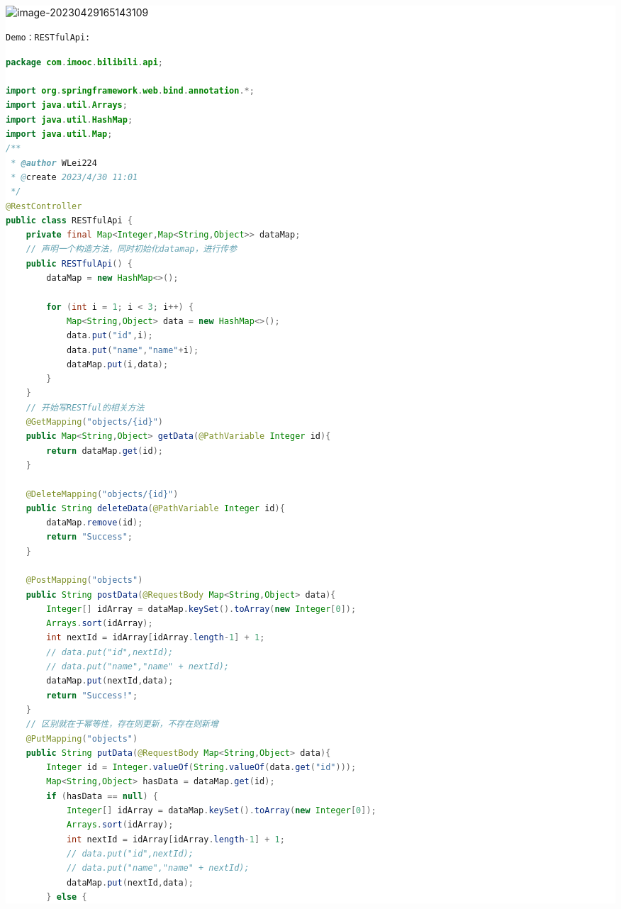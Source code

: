 ![image-20230429165143109](http://images.rl0206.love/202304291651182.png)

`Demo：RESTfulApi:`

```java
package com.imooc.bilibili.api;

import org.springframework.web.bind.annotation.*;
import java.util.Arrays;
import java.util.HashMap;
import java.util.Map;
/**
 * @author WLei224
 * @create 2023/4/30 11:01
 */
@RestController
public class RESTfulApi {
    private final Map<Integer,Map<String,Object>> dataMap;
    // 声明一个构造方法，同时初始化datamap，进行传参
    public RESTfulApi() {
        dataMap = new HashMap<>();

        for (int i = 1; i < 3; i++) {
            Map<String,Object> data = new HashMap<>();
            data.put("id",i);
            data.put("name","name"+i);
            dataMap.put(i,data);
        }
    }
    // 开始写RESTful的相关方法
    @GetMapping("objects/{id}")
    public Map<String,Object> getData(@PathVariable Integer id){
        return dataMap.get(id);
    }

    @DeleteMapping("objects/{id}")
    public String deleteData(@PathVariable Integer id){
        dataMap.remove(id);
        return "Success";
    }

    @PostMapping("objects")
    public String postData(@RequestBody Map<String,Object> data){
        Integer[] idArray = dataMap.keySet().toArray(new Integer[0]);
        Arrays.sort(idArray);
        int nextId = idArray[idArray.length-1] + 1;
        // data.put("id",nextId);
        // data.put("name","name" + nextId);
        dataMap.put(nextId,data);
        return "Success!";
    }
	// 区别就在于幂等性，存在则更新，不存在则新增
    @PutMapping("objects")
    public String putData(@RequestBody Map<String,Object> data){
        Integer id = Integer.valueOf(String.valueOf(data.get("id")));
        Map<String,Object> hasData = dataMap.get(id);
        if (hasData == null) {
            Integer[] idArray = dataMap.keySet().toArray(new Integer[0]);
            Arrays.sort(idArray);
            int nextId = idArray[idArray.length-1] + 1;
            // data.put("id",nextId);
            // data.put("name","name" + nextId);
            dataMap.put(nextId,data);
        } else {
```